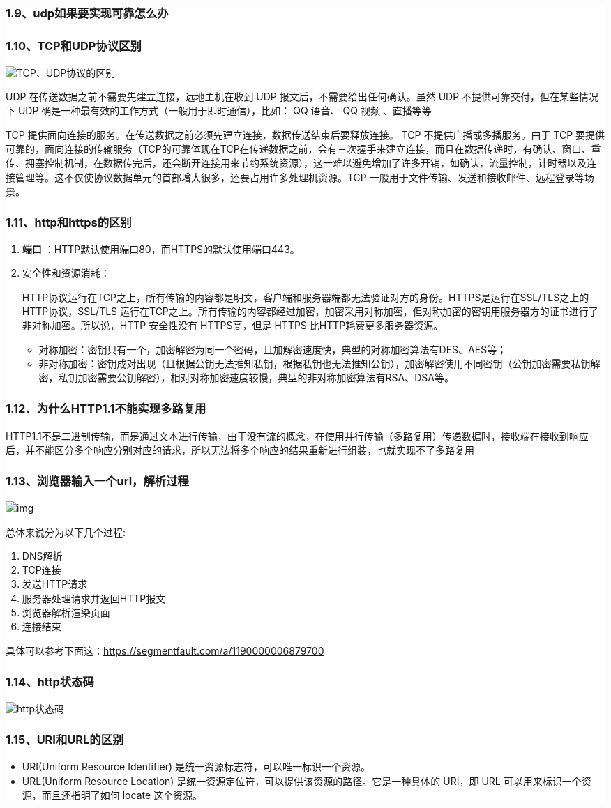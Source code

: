 ### 1.9、udp如果要实现可靠怎么办

### 1.10、TCP和UDP协议区别

![TCP、UDP协议的区别](https://my-blog-to-use.oss-cn-beijing.aliyuncs.com/2019-11/tcp-vs-udp.jpg)

UDP 在传送数据之前不需要先建立连接，远地主机在收到 UDP 报文后，不需要给出任何确认。虽然 UDP 不提供可靠交付，但在某些情况下 UDP 确是一种最有效的工作方式（一般用于即时通信），比如： QQ 语音、 QQ 视频 、直播等等

TCP 提供面向连接的服务。在传送数据之前必须先建立连接，数据传送结束后要释放连接。 TCP 不提供广播或多播服务。由于 TCP 要提供可靠的，面向连接的传输服务（TCP的可靠体现在TCP在传递数据之前，会有三次握手来建立连接，而且在数据传递时，有确认、窗口、重传、拥塞控制机制，在数据传完后，还会断开连接用来节约系统资源），这一难以避免增加了许多开销，如确认，流量控制，计时器以及连接管理等。这不仅使协议数据单元的首部增大很多，还要占用许多处理机资源。TCP 一般用于文件传输、发送和接收邮件、远程登录等场景。

### 1.11、http和https的区别

1. **端口** ：HTTP默认使用端口80，而HTTPS的默认使用端口443。

2. 安全性和资源消耗：

   HTTP协议运行在TCP之上，所有传输的内容都是明文，客户端和服务器端都无法验证对方的身份。HTTPS是运行在SSL/TLS之上的HTTP协议，SSL/TLS 运行在TCP之上。所有传输的内容都经过加密，加密采用对称加密，但对称加密的密钥用服务器方的证书进行了非对称加密。所以说，HTTP 安全性没有 HTTPS高，但是 HTTPS 比HTTP耗费更多服务器资源。

    - 对称加密：密钥只有一个，加密解密为同一个密码，且加解密速度快，典型的对称加密算法有DES、AES等；
    - 非对称加密：密钥成对出现（且根据公钥无法推知私钥，根据私钥也无法推知公钥），加密解密使用不同密钥（公钥加密需要私钥解密，私钥加密需要公钥解密），相对对称加密速度较慢，典型的非对称加密算法有RSA、DSA等。

### 1.12、为什么HTTP1.1不能实现多路复用

​		HTTP1.1不是二进制传输，而是通过文本进行传输，由于没有流的概念，在使用并行传输（多路复用）传递数据时，接收端在接收到响应后，并不能区分多个响应分别对应的请求，所以无法将多个响应的结果重新进行组装，也就实现不了多路复用

### 1.13、浏览器输入一个url，解析过程

![img](https://my-blog-to-use.oss-cn-beijing.aliyuncs.com/2019-11/url%E8%BE%93%E5%85%A5%E5%88%B0%E5%B1%95%E7%A4%BA%E5%87%BA%E6%9D%A5%E7%9A%84%E8%BF%87%E7%A8%8B.jpg)

总体来说分为以下几个过程:

1. DNS解析
2. TCP连接
3. 发送HTTP请求
4. 服务器处理请求并返回HTTP报文
5. 浏览器解析渲染页面
6. 连接结束

具体可以参考下面这：https://segmentfault.com/a/1190000006879700

### 1.14、http状态码

![http状态码](https://my-blog-to-use.oss-cn-beijing.aliyuncs.com/2019/7/%E7%8A%B6%E6%80%81%E7%A0%81.png)

### 1.15、URI和URL的区别

- URI(Uniform Resource Identifier) 是统一资源标志符，可以唯一标识一个资源。
- URL(Uniform Resource Location) 是统一资源定位符，可以提供该资源的路径。它是一种具体的 URI，即 URL 可以用来标识一个资源，而且还指明了如何 locate 这个资源。
